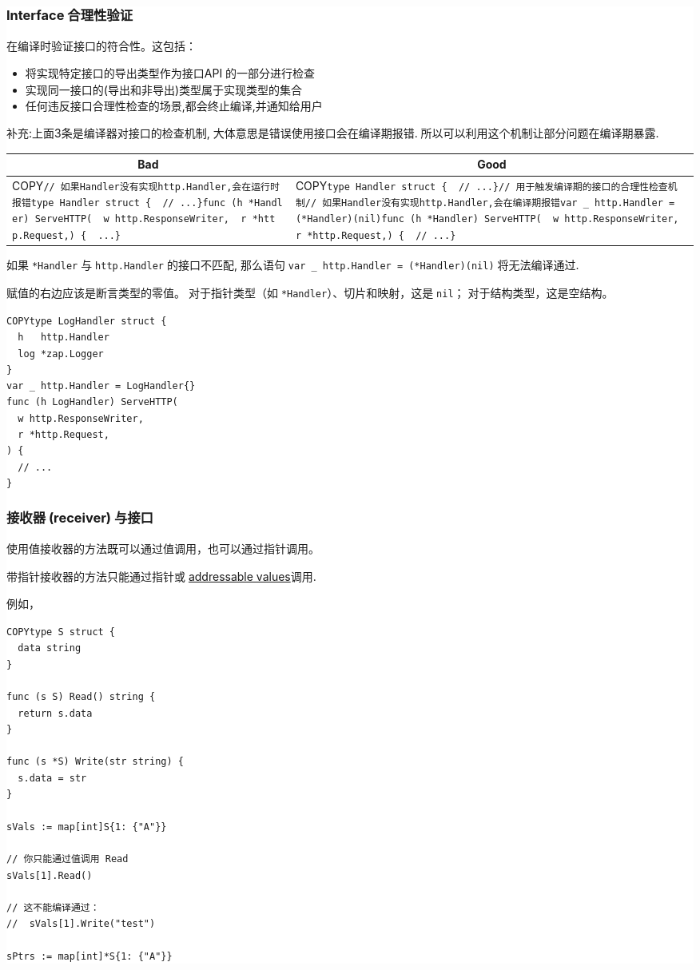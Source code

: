 ### Interface 合理性验证

在编译时验证接口的符合性。这包括：

- 将实现特定接口的导出类型作为接口API 的一部分进行检查
- 实现同一接口的(导出和非导出)类型属于实现类型的集合
- 任何违反接口合理性检查的场景,都会终止编译,并通知给用户

补充:上面3条是编译器对接口的检查机制,
大体意思是错误使用接口会在编译期报错.
所以可以利用这个机制让部分问题在编译期暴露.

| Bad                                                          | Good                                                         |
| ------------------------------------------------------------ | ------------------------------------------------------------ |
| COPY`// 如果Handler没有实现http.Handler,会在运行时报错type Handler struct {  // ...}func (h *Handler) ServeHTTP(  w http.ResponseWriter,  r *http.Request,) {  ...}` | COPY`type Handler struct {  // ...}// 用于触发编译期的接口的合理性检查机制// 如果Handler没有实现http.Handler,会在编译期报错var _ http.Handler = (*Handler)(nil)func (h *Handler) ServeHTTP(  w http.ResponseWriter,  r *http.Request,) {  // ...}` |

如果 `*Handler` 与 `http.Handler` 的接口不匹配,
那么语句 `var _ http.Handler = (*Handler)(nil)` 将无法编译通过.

赋值的右边应该是断言类型的零值。
对于指针类型（如 `*Handler`）、切片和映射，这是 `nil`；
对于结构类型，这是空结构。

```
COPYtype LogHandler struct {
  h   http.Handler
  log *zap.Logger
}
var _ http.Handler = LogHandler{}
func (h LogHandler) ServeHTTP(
  w http.ResponseWriter,
  r *http.Request,
) {
  // ...
}
```

### 接收器 (receiver) 与接口

使用值接收器的方法既可以通过值调用，也可以通过指针调用。

带指针接收器的方法只能通过指针或 [addressable values](https://golang.org/ref/spec#Method_values)调用.

例如，

```
COPYtype S struct {
  data string
}

func (s S) Read() string {
  return s.data
}

func (s *S) Write(str string) {
  s.data = str
}

sVals := map[int]S{1: {"A"}}

// 你只能通过值调用 Read
sVals[1].Read()

// 这不能编译通过：
//  sVals[1].Write("test")

sPtrs := map[int]*S{1: {"A"}}

```